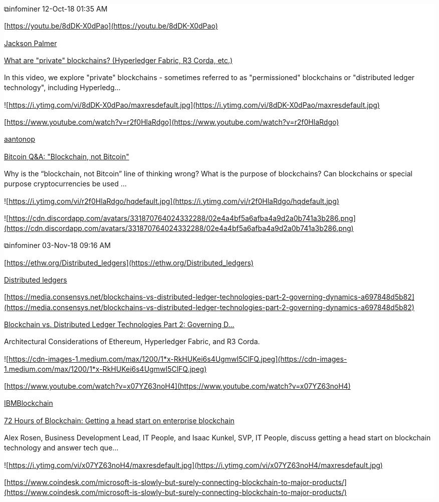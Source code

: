 ⧉infominer 12-Oct-18 01:35 AM

[https://youtu.be/8dDK-X0dPao](https://youtu.be/8dDK-X0dPao)

[Jackson Palmer](https://www.youtube.com/user/jacksonpalmerbc)

[What are "private" blockchains? (Hyperledger Fabric, R3 Corda, etc.)](https://youtu.be/8dDK-X0dPao)

In this video, we explore "private" blockchains - sometimes referred to as "permissioned" blockchains or "distributed ledger technology", including Hyperledg...

![https://i.ytimg.com/vi/8dDK-X0dPao/maxresdefault.jpg](https://i.ytimg.com/vi/8dDK-X0dPao/maxresdefault.jpg)

[https://www.youtube.com/watch?v=r2f0HlaRdgo](https://www.youtube.com/watch?v=r2f0HlaRdgo)

[aantonop](https://www.youtube.com/user/aantonop)

[Bitcoin Q&A: "Blockchain, not Bitcoin"](https://www.youtube.com/watch?v=r2f0HlaRdgo)

Why is the “blockchain, not Bitcoin” line of thinking wrong? What is the purpose of blockchains? Can blockchains or special purpose cryptocurrencies be used ...

![https://i.ytimg.com/vi/r2f0HlaRdgo/hqdefault.jpg](https://i.ytimg.com/vi/r2f0HlaRdgo/hqdefault.jpg)

![https://cdn.discordapp.com/avatars/331870764024332288/02e4a4bf5a6afba4a9d2a0b741a3b286.png](https://cdn.discordapp.com/avatars/331870764024332288/02e4a4bf5a6afba4a9d2a0b741a3b286.png)

⧉infominer 03-Nov-18 09:16 AM

[https://ethw.org/Distributed_ledgers](https://ethw.org/Distributed_ledgers)

[Distributed ledgers](https://ethw.org/Distributed_ledgers)

[https://media.consensys.net/blockchains-vs-distributed-ledger-technologies-part-2-governing-dynamics-a697848d5b82](https://media.consensys.net/blockchains-vs-distributed-ledger-technologies-part-2-governing-dynamics-a697848d5b82)

[Blockchain vs. Distributed Ledger Technologies Part 2: Governing D...](https://media.consensys.net/blockchains-vs-distributed-ledger-technologies-part-2-governing-dynamics-a697848d5b82)

Architectural Considerations of Ethereum, Hyperledger Fabric, and R3 Corda.

![https://cdn-images-1.medium.com/max/1200/1*x-RkHUKei6s4UgmwI5ClFQ.jpeg](https://cdn-images-1.medium.com/max/1200/1*x-RkHUKei6s4UgmwI5ClFQ.jpeg)

[https://www.youtube.com/watch?v=x07YZ63noH4](https://www.youtube.com/watch?v=x07YZ63noH4)

[IBMBlockchain](https://www.youtube.com/channel/UCpEJ53BOa9YWTTXerZtKNhg)

[72 Hours of Blockchain: Getting a head start on enterprise blockchain](https://www.youtube.com/watch?v=x07YZ63noH4)

Alex Rosen, Business Development Lead, IT People, and Isaac Kunkel, SVP, IT People, discuss getting a head start on blockchain technology and answer tech que...

![https://i.ytimg.com/vi/x07YZ63noH4/maxresdefault.jpg](https://i.ytimg.com/vi/x07YZ63noH4/maxresdefault.jpg)

[https://www.coindesk.com/microsoft-is-slowly-but-surely-connecting-blockchain-to-major-products/](https://www.coindesk.com/microsoft-is-slowly-but-surely-connecting-blockchain-to-major-products/)
